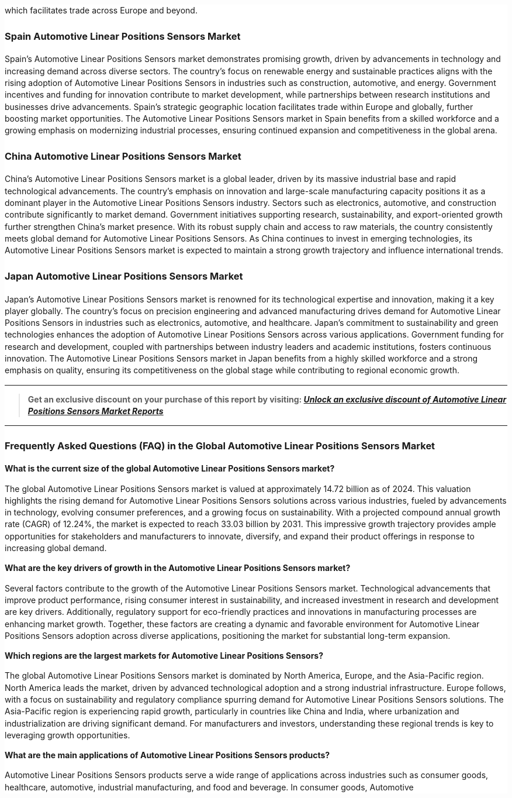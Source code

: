 which facilitates trade across Europe and beyond.</p><h3>Spain Automotive Linear Positions Sensors Market</h3><p>Spain&rsquo;s Automotive Linear Positions Sensors market demonstrates promising growth, driven by advancements in technology and increasing demand across diverse sectors. The country&rsquo;s focus on renewable energy and sustainable practices aligns with the rising adoption of Automotive Linear Positions Sensors in industries such as construction, automotive, and energy. Government incentives and funding for innovation contribute to market development, while partnerships between research institutions and businesses drive advancements. Spain&rsquo;s strategic geographic location facilitates trade within Europe and globally, further boosting market opportunities. The Automotive Linear Positions Sensors market in Spain benefits from a skilled workforce and a growing emphasis on modernizing industrial processes, ensuring continued expansion and competitiveness in the global arena.</p><h3>China Automotive Linear Positions Sensors Market</h3><p>China&rsquo;s Automotive Linear Positions Sensors market is a global leader, driven by its massive industrial base and rapid technological advancements. The country&rsquo;s emphasis on innovation and large-scale manufacturing capacity positions it as a dominant player in the Automotive Linear Positions Sensors industry. Sectors such as electronics, automotive, and construction contribute significantly to market demand. Government initiatives supporting research, sustainability, and export-oriented growth further strengthen China&rsquo;s market presence. With its robust supply chain and access to raw materials, the country consistently meets global demand for Automotive Linear Positions Sensors. As China continues to invest in emerging technologies, its Automotive Linear Positions Sensors market is expected to maintain a strong growth trajectory and influence international trends.</p><h3>Japan Automotive Linear Positions Sensors Market</h3><p>Japan&rsquo;s Automotive Linear Positions Sensors market is renowned for its technological expertise and innovation, making it a key player globally. The country&rsquo;s focus on precision engineering and advanced manufacturing drives demand for Automotive Linear Positions Sensors in industries such as electronics, automotive, and healthcare. Japan&rsquo;s commitment to sustainability and green technologies enhances the adoption of Automotive Linear Positions Sensors across various applications. Government funding for research and development, coupled with partnerships between industry leaders and academic institutions, fosters continuous innovation. The Automotive Linear Positions Sensors market in Japan benefits from a highly skilled workforce and a strong emphasis on quality, ensuring its competitiveness on the global stage while contributing to regional economic growth.</p><hr /><blockquote><p><strong>Get an exclusive discount on your purchase of this report by visiting: <em><a href="://marketresearchpulse.com/ask-for-discount/109242?utm_source=Github&amp;utm_medium=0115">Unlock an exclusive discount of Automotive Linear Positions Sensors Market Reports</a></em>&nbsp;</strong></p></blockquote><hr /><h3>Frequently Asked Questions (FAQ) in the Global Automotive Linear Positions Sensors Market</h3><p><strong>What is the current size of the global Automotive Linear Positions Sensors market?</strong></p><p>The global Automotive Linear Positions Sensors market is valued at approximately 14.72 billion as of 2024. This valuation highlights the rising demand for Automotive Linear Positions Sensors solutions across various industries, fueled by advancements in technology, evolving consumer preferences, and a growing focus on sustainability. With a projected compound annual growth rate (CAGR) of 12.24%, the market is expected to reach 33.03 billion by 2031. This impressive growth trajectory provides ample opportunities for stakeholders and manufacturers to innovate, diversify, and expand their product offerings in response to increasing global demand.</p><p><strong>What are the key drivers of growth in the Automotive Linear Positions Sensors market?</strong></p><p>Several factors contribute to the growth of the Automotive Linear Positions Sensors market. Technological advancements that improve product performance, rising consumer interest in sustainability, and increased investment in research and development are key drivers. Additionally, regulatory support for eco-friendly practices and innovations in manufacturing processes are enhancing market growth. Together, these factors are creating a dynamic and favorable environment for Automotive Linear Positions Sensors adoption across diverse applications, positioning the market for substantial long-term expansion.</p><p><strong>Which regions are the largest markets for Automotive Linear Positions Sensors?</strong></p><p>The global Automotive Linear Positions Sensors market is dominated by North America, Europe, and the Asia-Pacific region. North America leads the market, driven by advanced technological adoption and a strong industrial infrastructure. Europe follows, with a focus on sustainability and regulatory compliance spurring demand for Automotive Linear Positions Sensors solutions. The Asia-Pacific region is experiencing rapid growth, particularly in countries like China and India, where urbanization and industrialization are driving significant demand. For manufacturers and investors, understanding these regional trends is key to leveraging growth opportunities.</p><p><strong>What are the main applications of Automotive Linear Positions Sensors products?</strong></p><p>Automotive Linear Positions Sensors products serve a wide range of applications across industries such as consumer goods, healthcare, automotive, industrial manufacturing, and food and beverage. In consumer goods, Automotive